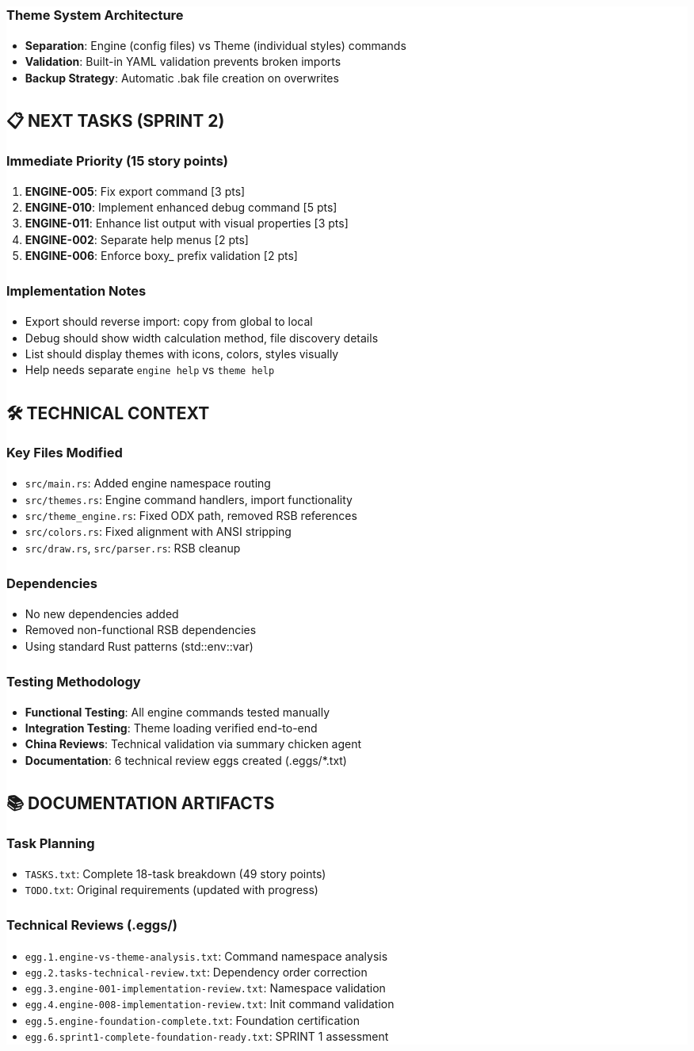 ### **Theme System Architecture**
- **Separation**: Engine (config files) vs Theme (individual styles) commands
- **Validation**: Built-in YAML validation prevents broken imports
- **Backup Strategy**: Automatic .bak file creation on overwrites

## 📋 NEXT TASKS (SPRINT 2)

### **Immediate Priority** (15 story points)
1. **ENGINE-005**: Fix export command [3 pts]
2. **ENGINE-010**: Implement enhanced debug command [5 pts]
3. **ENGINE-011**: Enhance list output with visual properties [3 pts]
4. **ENGINE-002**: Separate help menus [2 pts]
5. **ENGINE-006**: Enforce boxy_ prefix validation [2 pts]

### **Implementation Notes**
- Export should reverse import: copy from global to local
- Debug should show width calculation method, file discovery details
- List should display themes with icons, colors, styles visually
- Help needs separate `engine help` vs `theme help`

## 🛠️ TECHNICAL CONTEXT

### **Key Files Modified**
- `src/main.rs`: Added engine namespace routing
- `src/themes.rs`: Engine command handlers, import functionality
- `src/theme_engine.rs`: Fixed ODX path, removed RSB references
- `src/colors.rs`: Fixed alignment with ANSI stripping
- `src/draw.rs`, `src/parser.rs`: RSB cleanup

### **Dependencies**
- No new dependencies added
- Removed non-functional RSB dependencies
- Using standard Rust patterns (std::env::var)

### **Testing Methodology**
- **Functional Testing**: All engine commands tested manually
- **Integration Testing**: Theme loading verified end-to-end
- **China Reviews**: Technical validation via summary chicken agent
- **Documentation**: 6 technical review eggs created (.eggs/*.txt)

## 📚 DOCUMENTATION ARTIFACTS

### **Task Planning**
- `TASKS.txt`: Complete 18-task breakdown (49 story points)
- `TODO.txt`: Original requirements (updated with progress)

### **Technical Reviews** (.eggs/)
- `egg.1.engine-vs-theme-analysis.txt`: Command namespace analysis
- `egg.2.tasks-technical-review.txt`: Dependency order correction
- `egg.3.engine-001-implementation-review.txt`: Namespace validation
- `egg.4.engine-008-implementation-review.txt`: Init command validation
- `egg.5.engine-foundation-complete.txt`: Foundation certification
- `egg.6.sprint1-complete-foundation-ready.txt`: SPRINT 1 assessment
